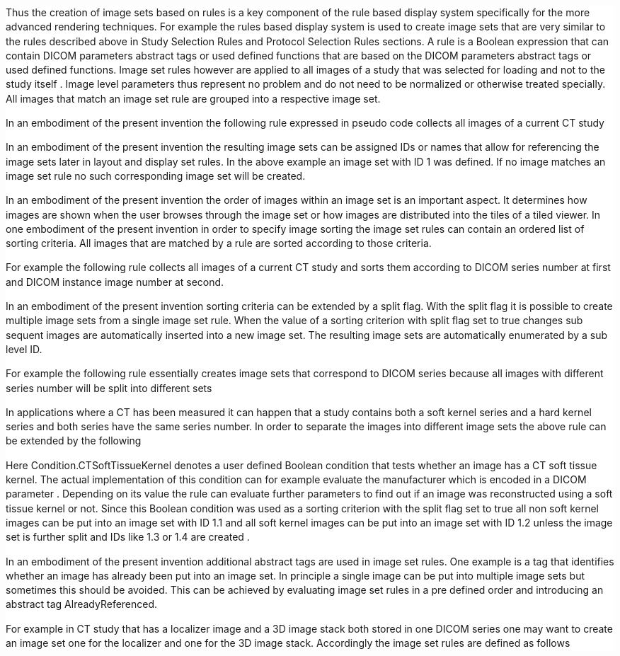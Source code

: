 Thus the creation of image sets based on rules is a key component of the rule based display system specifically for the more advanced rendering techniques. For example the rules based display system is used to create image sets that are very similar to the rules described above in Study Selection Rules and Protocol Selection Rules sections. A rule is a Boolean expression that can contain DICOM parameters abstract tags or used defined functions that are based on the DICOM parameters abstract tags or used defined functions. Image set rules however are applied to all images of a study that was selected for loading and not to the study itself . Image level parameters thus represent no problem and do not need to be normalized or otherwise treated specially. All images that match an image set rule are grouped into a respective image set.

In an embodiment of the present invention the following rule expressed in pseudo code collects all images of a current CT study 

In an embodiment of the present invention the resulting image sets can be assigned IDs or names that allow for referencing the image sets later in layout and display set rules. In the above example an image set with ID 1 was defined. If no image matches an image set rule no such corresponding image set will be created.

In an embodiment of the present invention the order of images within an image set is an important aspect. It determines how images are shown when the user browses through the image set or how images are distributed into the tiles of a tiled viewer. In one embodiment of the present invention in order to specify image sorting the image set rules can contain an ordered list of sorting criteria. All images that are matched by a rule are sorted according to those criteria.

For example the following rule collects all images of a current CT study and sorts them according to DICOM series number at first and DICOM instance image number at second.

In an embodiment of the present invention sorting criteria can be extended by a split flag. With the split flag it is possible to create multiple image sets from a single image set rule. When the value of a sorting criterion with split flag set to true changes sub sequent images are automatically inserted into a new image set. The resulting image sets are automatically enumerated by a sub level ID.

For example the following rule essentially creates image sets that correspond to DICOM series because all images with different series number will be split into different sets 

In applications where a CT has been measured it can happen that a study contains both a soft kernel series and a hard kernel series and both series have the same series number. In order to separate the images into different image sets the above rule can be extended by the following 

Here Condition.CTSoftTissueKernel denotes a user defined Boolean condition that tests whether an image has a CT soft tissue kernel. The actual implementation of this condition can for example evaluate the manufacturer which is encoded in a DICOM parameter . Depending on its value the rule can evaluate further parameters to find out if an image was reconstructed using a soft tissue kernel or not. Since this Boolean condition was used as a sorting criterion with the split flag set to true all non soft kernel images can be put into an image set with ID 1.1 and all soft kernel images can be put into an image set with ID 1.2 unless the image set is further split and IDs like 1.3 or 1.4 are created .

In an embodiment of the present invention additional abstract tags are used in image set rules. One example is a tag that identifies whether an image has already been put into an image set. In principle a single image can be put into multiple image sets but sometimes this should be avoided. This can be achieved by evaluating image set rules in a pre defined order and introducing an abstract tag AlreadyReferenced.

For example in CT study that has a localizer image and a 3D image stack both stored in one DICOM series one may want to create an image set one for the localizer and one for the 3D image stack. Accordingly the image set rules are defined as follows 
